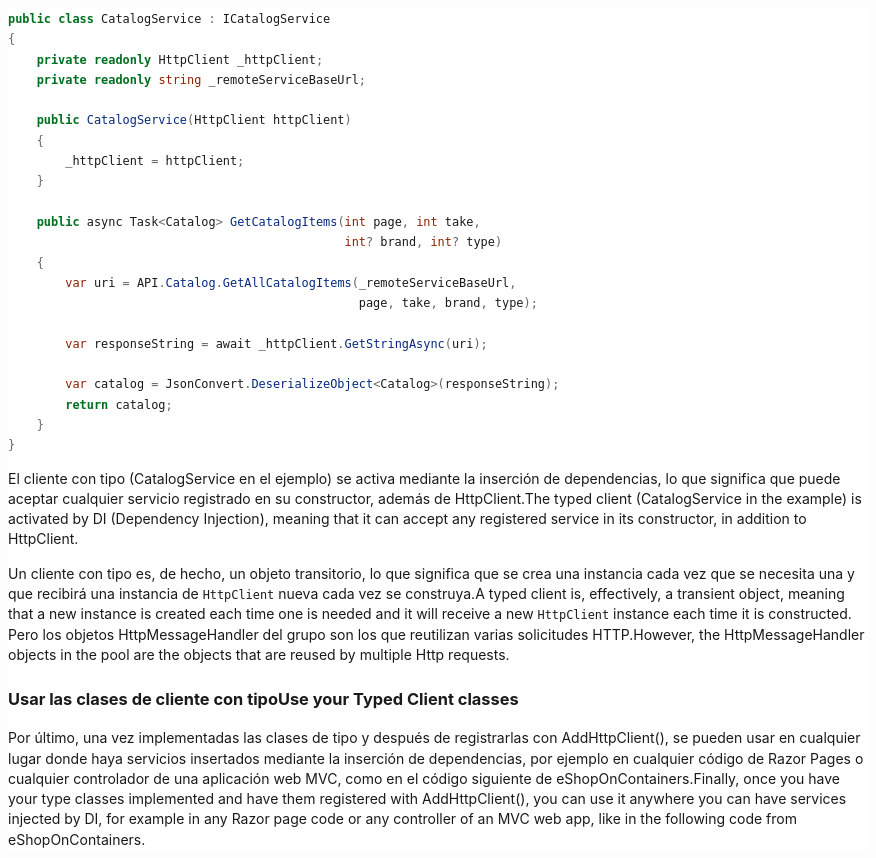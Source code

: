 ```csharp
public class CatalogService : ICatalogService
{
    private readonly HttpClient _httpClient;
    private readonly string _remoteServiceBaseUrl;

    public CatalogService(HttpClient httpClient)
    {
        _httpClient = httpClient;
    }

    public async Task<Catalog> GetCatalogItems(int page, int take, 
                                               int? brand, int? type)
    {
        var uri = API.Catalog.GetAllCatalogItems(_remoteServiceBaseUrl, 
                                                 page, take, brand, type);

        var responseString = await _httpClient.GetStringAsync(uri);

        var catalog = JsonConvert.DeserializeObject<Catalog>(responseString);
        return catalog;
    }
}
```

<span data-ttu-id="c1c8e-159">El cliente con tipo (CatalogService en el ejemplo) se activa mediante la inserción de dependencias, lo que significa que puede aceptar cualquier servicio registrado en su constructor, además de HttpClient.</span><span class="sxs-lookup"><span data-stu-id="c1c8e-159">The typed client (CatalogService in the example) is activated by DI (Dependency Injection), meaning that it can accept any registered service in its constructor, in addition to HttpClient.</span></span>

<span data-ttu-id="c1c8e-160">Un cliente con tipo es, de hecho, un objeto transitorio, lo que significa que se crea una instancia cada vez que se necesita una y que recibirá una instancia de `HttpClient` nueva cada vez se construya.</span><span class="sxs-lookup"><span data-stu-id="c1c8e-160">A typed client is, effectively, a transient object, meaning that a new instance is created each time one is needed and it will receive a new `HttpClient` instance each time it is constructed.</span></span> <span data-ttu-id="c1c8e-161">Pero los objetos HttpMessageHandler del grupo son los que reutilizan varias solicitudes HTTP.</span><span class="sxs-lookup"><span data-stu-id="c1c8e-161">However, the HttpMessageHandler objects in the pool are the objects that are reused by multiple Http requests.</span></span>

### <a name="use-your-typed-client-classes"></a><span data-ttu-id="c1c8e-162">Usar las clases de cliente con tipo</span><span class="sxs-lookup"><span data-stu-id="c1c8e-162">Use your Typed Client classes</span></span>

<span data-ttu-id="c1c8e-163">Por último, una vez implementadas las clases de tipo y después de registrarlas con AddHttpClient(), se pueden usar en cualquier lugar donde haya servicios insertados mediante la inserción de dependencias, por ejemplo en cualquier código de Razor Pages o cualquier controlador de una aplicación web MVC, como en el código siguiente de eShopOnContainers.</span><span class="sxs-lookup"><span data-stu-id="c1c8e-163">Finally, once you have your type classes implemented and have them registered with AddHttpClient(), you can use it anywhere you can have services injected by DI, for example in any Razor page code or any controller of an MVC web app, like in the following code from eShopOnContainers.</span></span>
